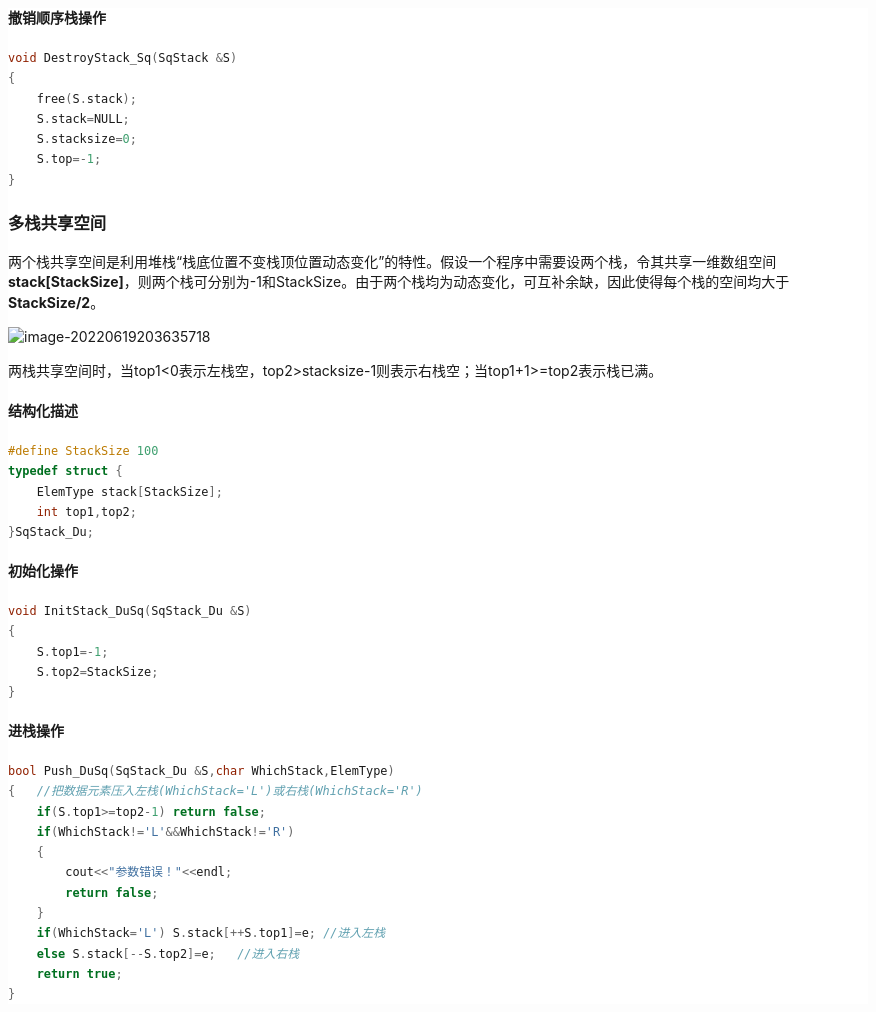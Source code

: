 #### 撤销顺序栈操作

```c++
void DestroyStack_Sq(SqStack &S)
{
    free(S.stack);
    S.stack=NULL;
    S.stacksize=0;
    S.top=-1;
}
```

### 多栈共享空间

两个栈共享空间是利用堆栈“栈底位置不变栈顶位置动态变化”的特性。假设一个程序中需要设两个栈，令其共享一维数组空间**stack[StackSize]**，则两个栈可分别为-1和StackSize。由于两个栈均为动态变化，可互补余缺，因此使得每个栈的空间均大于**StackSize/2**。

![image-20220619203635718](C:\Users\李金洋\AppData\Roaming\Typora\typora-user-images\image-20220619203635718.png)

两栈共享空间时，当top1<0表示左栈空，top2>stacksize-1则表示右栈空；当top1+1>=top2表示栈已满。

#### 结构化描述

```c++
#define StackSize 100
typedef struct {
    ElemType stack[StackSize];
    int top1,top2;
}SqStack_Du;
```

#### 初始化操作

```c++
void InitStack_DuSq(SqStack_Du &S)
{
    S.top1=-1;
    S.top2=StackSize;
}
```

#### 进栈操作

```c++
bool Push_DuSq(SqStack_Du &S,char WhichStack,ElemType)
{	//把数据元素压入左栈(WhichStack='L')或右栈(WhichStack='R')
    if(S.top1>=top2-1) return false;
    if(WhichStack!='L'&&WhichStack!='R') 
    {
        cout<<"参数错误！"<<endl;
        return false;
    }   
  	if(WhichStack='L') S.stack[++S.top1]=e; //进入左栈
    else S.stack[--S.top2]=e;	//进入右栈
    return true;
}
```
